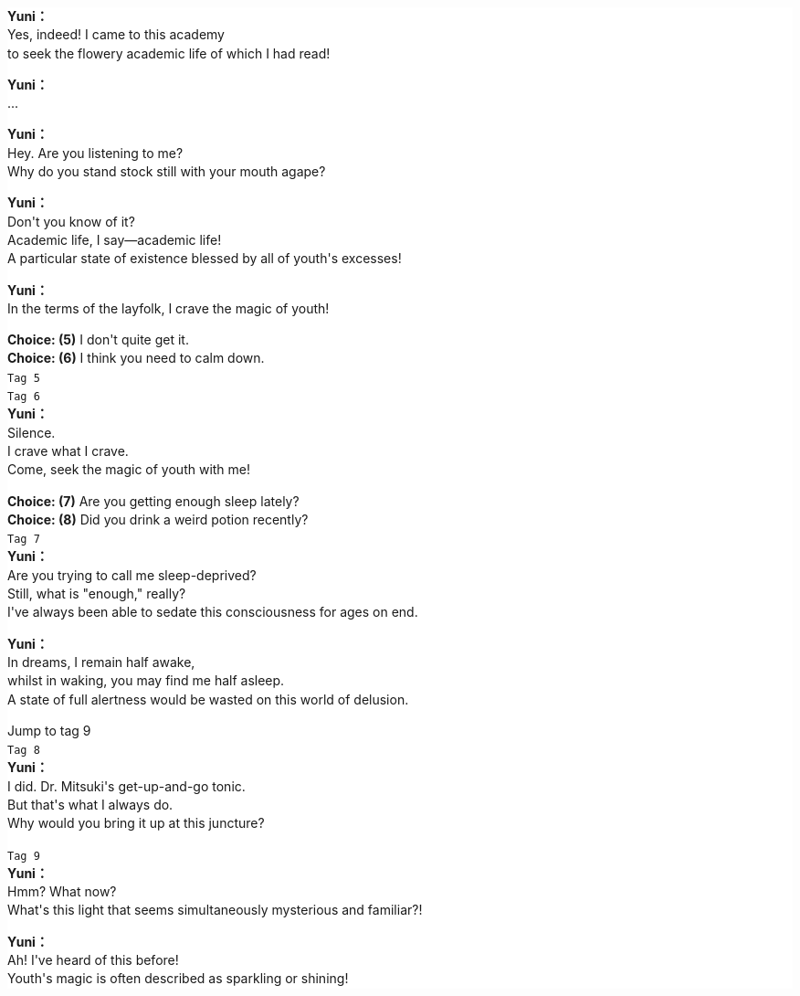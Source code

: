 **Yuni：**  
Yes, indeed! I came to this academy  
to seek the flowery academic life of which I had read!  
  
**Yuni：**  
...  
  
**Yuni：**  
Hey. Are you listening to me?  
Why do you stand stock still with your mouth agape?  
  
**Yuni：**  
Don't you know of it?  
Academic life, I say—academic life!  
A particular state of existence blessed by all of youth's excesses!  
  
**Yuni：**  
In the terms of the layfolk, I crave the magic of youth!  
  
**Choice: (5)**  I don't quite get it.  
**Choice: (6)**  I think you need to calm down.  
`Tag 5`  
`Tag 6`  
**Yuni：**  
Silence.  
I crave what I crave.  
Come, seek the magic of youth with me!  
  
**Choice: (7)**  Are you getting enough sleep lately?  
**Choice: (8)**  Did you drink a weird potion recently?  
`Tag 7`  
**Yuni：**  
Are you trying to call me sleep-deprived?  
Still, what is \"enough,\" really?  
I've always been able to sedate this consciousness for ages on end.  
  
**Yuni：**  
In dreams, I remain half awake,  
whilst in waking, you may find me half asleep.  
A state of full alertness would be wasted on this world of delusion.  
  
Jump to tag 9  
`Tag 8`  
**Yuni：**  
I did. Dr. Mitsuki's get-up-and-go tonic.  
But that's what I always do.  
Why would you bring it up at this juncture?  
  
`Tag 9`  
**Yuni：**  
Hmm? What now?  
What's this light that seems simultaneously mysterious and familiar?!  
  
**Yuni：**  
Ah! I've heard of this before!  
Youth's magic is often described as sparkling or shining!  
  
